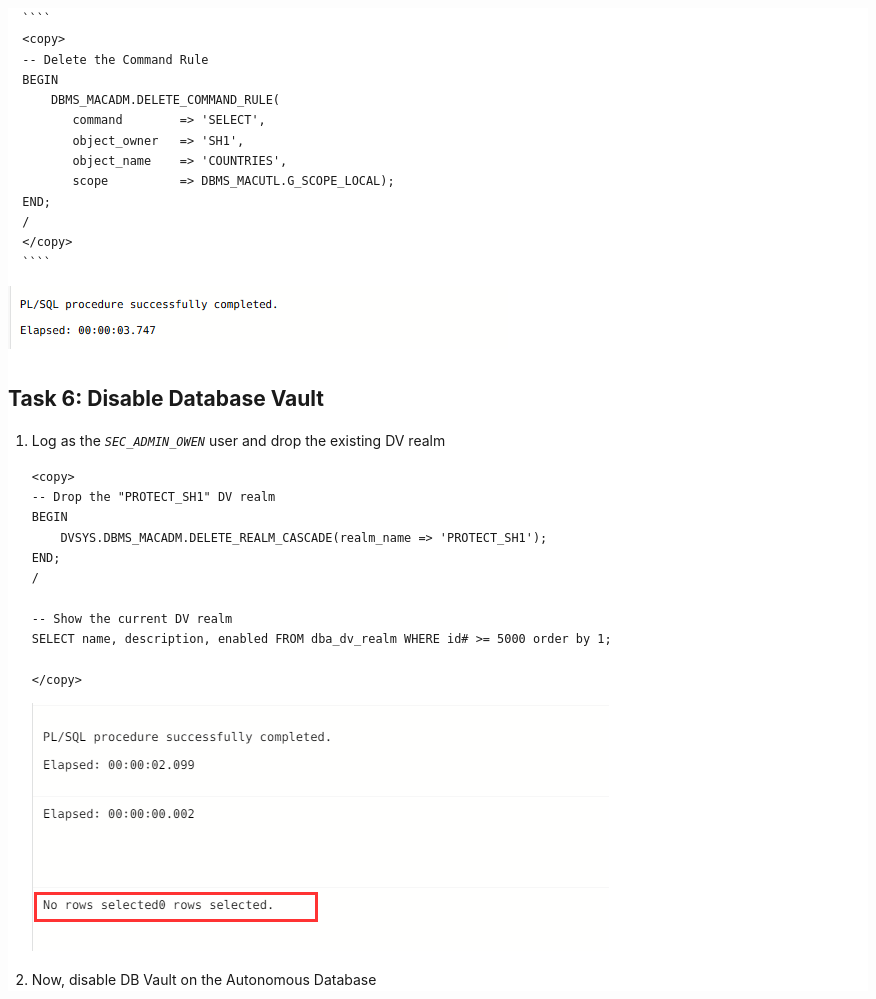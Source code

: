       ````
      <copy>
      -- Delete the Command Rule
      BEGIN
          DBMS_MACADM.DELETE_COMMAND_RULE(
             command        => 'SELECT', 
             object_owner   => 'SH1', 
             object_name    => 'COUNTRIES',
             scope          => DBMS_MACUTL.G_SCOPE_LOCAL);
      END;
      /
      </copy>
      ````

   ![](./images/adb-dbv_032.png " ")

## Task 6: Disable Database Vault

1. Log as the *`SEC_ADMIN_OWEN`* user and drop the existing DV realm

      ````
      <copy>
      -- Drop the "PROTECT_SH1" DV realm
      BEGIN
          DVSYS.DBMS_MACADM.DELETE_REALM_CASCADE(realm_name => 'PROTECT_SH1');
      END;
      /

      -- Show the current DV realm
      SELECT name, description, enabled FROM dba_dv_realm WHERE id# >= 5000 order by 1;

      </copy>
      ````

   ![](./images/adb-dbv_060.png " ")

2. Now, disable DB Vault on the Autonomous Database
